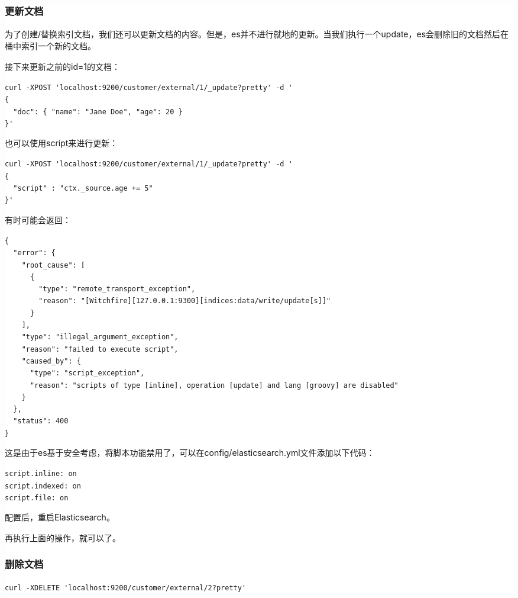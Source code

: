 ### 更新文档
为了创建/替换索引文档，我们还可以更新文档的内容。但是，es并不进行就地的更新。当我们执行一个update，es会删除旧的文档然后在桶中索引一个新的文档。

接下来更新之前的id=1的文档：
```
curl -XPOST 'localhost:9200/customer/external/1/_update?pretty' -d '
{
  "doc": { "name": "Jane Doe", "age": 20 }
}'
```

也可以使用script来进行更新：
```
curl -XPOST 'localhost:9200/customer/external/1/_update?pretty' -d '
{
  "script" : "ctx._source.age += 5"
}'
```

有时可能会返回：
```
{
  "error": {
    "root_cause": [
      {
        "type": "remote_transport_exception",
        "reason": "[Witchfire][127.0.0.1:9300][indices:data/write/update[s]]"
      }
    ],
    "type": "illegal_argument_exception",
    "reason": "failed to execute script",
    "caused_by": {
      "type": "script_exception",
      "reason": "scripts of type [inline], operation [update] and lang [groovy] are disabled"
    }
  },
  "status": 400
}
```
这是由于es基于安全考虑，将脚本功能禁用了，可以在config/elasticsearch.yml文件添加以下代码：
```
script.inline: on
script.indexed: on
script.file: on
```
配置后，重启Elasticsearch。

再执行上面的操作，就可以了。

### 删除文档
```
curl -XDELETE 'localhost:9200/customer/external/2?pretty'
```
